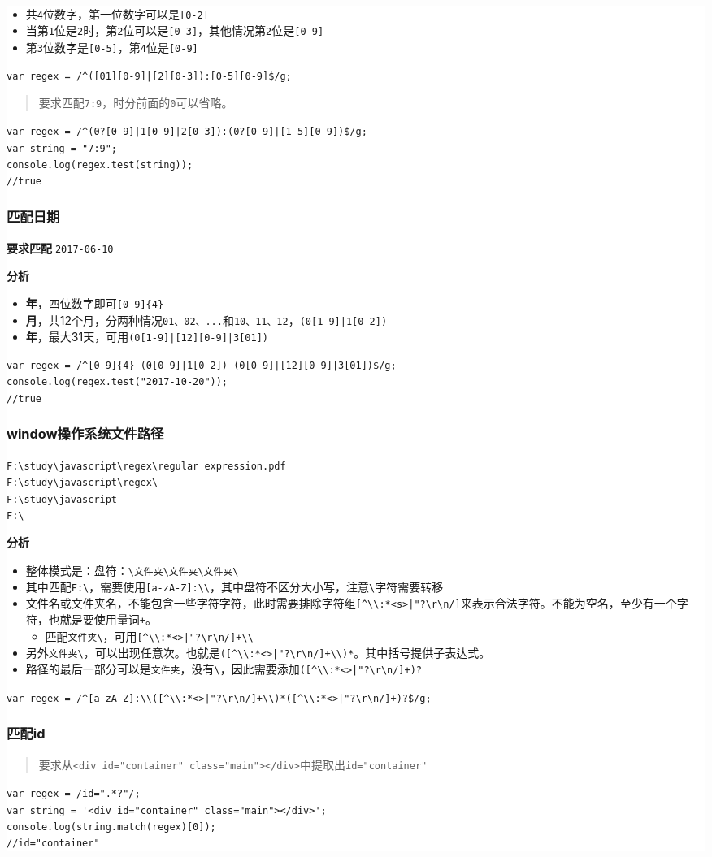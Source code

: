 - 共`4`位数字，第一位数字可以是`[0-2]`
- 当第`1`位是`2`时，第`2`位可以是`[0-3]`，其他情况第`2`位是`[0-9]`
- 第`3`位数字是`[0-5]`，第`4`位是`[0-9]`

```
var regex = /^([01][0-9]|[2][0-3]):[0-5][0-9]$/g;
```

> 要求匹配`7:9`，时分前面的`0`可以省略。

```
var regex = /^(0?[0-9]|1[0-9]|2[0-3]):(0?[0-9]|[1-5][0-9])$/g;
var string = "7:9";
console.log(regex.test(string));
//true
```

### 匹配日期 ###

**要求匹配** `2017-06-10`
    
**分析**

- **年**，四位数字即可`[0-9]{4}`
- **月**，共12个月，分两种情况`01、02、...`和`10、11、12`，`(0[1-9]|1[0-2])`
- **年**，最大31天，可用`(0[1-9]|[12][0-9]|3[01])`

```
var regex = /^[0-9]{4}-(0[0-9]|1[0-2])-(0[0-9]|[12][0-9]|3[01])$/g;
console.log(regex.test("2017-10-20"));
//true
```

### window操作系统文件路径 ###

    F:\study\javascript\regex\regular expression.pdf
    F:\study\javascript\regex\
    F:\study\javascript
    F:\
    
**分析**

- 整体模式是：盘符：`\文件夹\文件夹\文件夹\`
- 其中匹配`F:\`，需要使用`[a-zA-Z]:\\`，其中盘符不区分大小写，注意`\`字符需要转移
- 文件名或文件夹名，不能包含一些字符字符，此时需要排除字符组`[^\\:*<s>|"?\r\n/]`来表示合法字符。不能为空名，至少有一个字符，也就是要使用量词`+`。
    - 匹配`文件夹\`，可用`[^\\:*<>|"?\r\n/]+\\`
- 另外`文件夹\`，可以出现任意次。也就是`([^\\:*<>|"?\r\n/]+\\)*`。其中括号提供子表达式。
- 路径的最后一部分可以是`文件夹`，没有`\`，因此需要添加`([^\\:*<>|"?\r\n/]+)?`

```
var regex = /^[a-zA-Z]:\\([^\\:*<>|"?\r\n/]+\\)*([^\\:*<>|"?\r\n/]+)?$/g;
```    

### 匹配id ###

> 要求从`<div id="container" class="main"></div>`中提取出`id="container"`

```
var regex = /id=".*?"/;
var string = '<div id="container" class="main"></div>';
console.log(string.match(regex)[0]);
//id="container"
```
